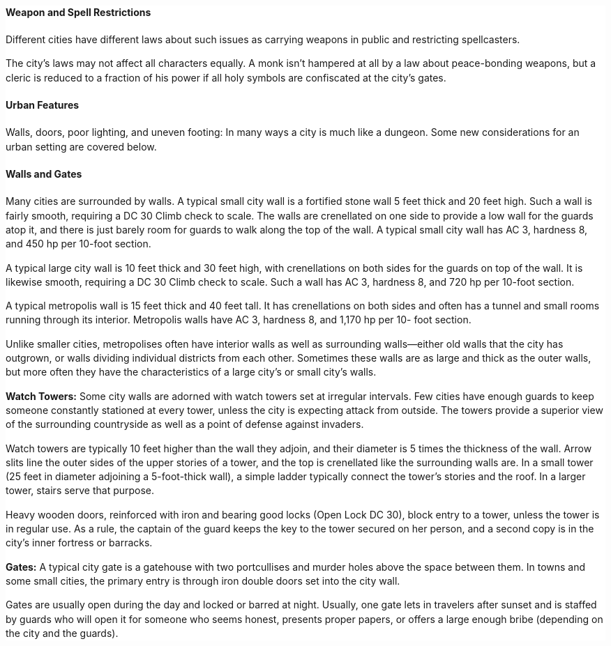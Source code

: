 #### Weapon and Spell Restrictions

Different cities have different laws about such issues as carrying weapons in public and restricting spellcasters.

The city’s laws may not affect all characters equally. A monk isn’t hampered at all by a law about peace-bonding weapons, but a cleric is reduced to a fraction of his power if all holy symbols are confiscated at the city’s gates.

#### Urban Features

Walls, doors, poor lighting, and uneven footing: In many ways a city is much like a dungeon. Some new considerations for an urban setting are covered below.

#### Walls and Gates

Many cities are surrounded by walls. A typical small city wall is a fortified stone wall 5 feet thick and 20 feet high. Such a wall is fairly smooth, requiring a DC 30 Climb check to scale. The walls are crenellated on one side to provide a low wall for the guards atop it, and there is just barely room for guards to walk along the top of the wall. A typical small city wall has AC 3, hardness 8, and 450 hp per 10-foot section.

A typical large city wall is 10 feet thick and 30 feet high, with crenellations on both sides for the guards on top of the wall. It is likewise smooth, requiring a DC 30 Climb check to scale. Such a wall has AC 3, hardness 8, and 720 hp per 10-foot section.

A typical metropolis wall is 15 feet thick and 40 feet tall. It has crenellations on both sides and often has a tunnel and small rooms running through its interior. Metropolis walls have AC 3, hardness 8, and 1,170 hp per 10- foot section.

Unlike smaller cities, metropolises often have interior walls as well as surrounding walls—either old walls that the city has outgrown, or walls dividing individual districts from each other. Sometimes these walls are as large and thick as the outer walls, but more often they have the characteristics of a large city’s or small city’s walls.

**Watch Towers:** Some city walls are adorned with watch towers set at irregular intervals. Few cities have enough guards to keep someone constantly stationed at every tower, unless the city is expecting attack from outside. The towers provide a superior view of the surrounding countryside as well as a point of defense against invaders.

Watch towers are typically 10 feet higher than the wall they adjoin, and their diameter is 5 times the thickness of the wall. Arrow slits line the outer sides of the upper stories of a tower, and the top is crenellated like the surrounding walls are. In a small tower (25 feet in diameter adjoining a 5-foot-thick wall), a simple ladder typically connect the tower’s stories and the roof. In a larger tower, stairs serve that purpose.

Heavy wooden doors, reinforced with iron and bearing good locks (Open Lock DC 30), block entry to a tower, unless the tower is in regular use. As a rule, the captain of the guard keeps the key to the tower secured on her person, and a second copy is in the city’s inner fortress or barracks.

**Gates:** A typical city gate is a gatehouse with two portcullises and murder holes above the space between them. In towns and some small cities, the primary entry is through iron double doors set into the city wall.

Gates are usually open during the day and locked or barred at night. Usually, one gate lets in travelers after sunset and is staffed by guards who will open it for someone who seems honest, presents proper papers, or offers a large enough bribe (depending on the city and the guards).
